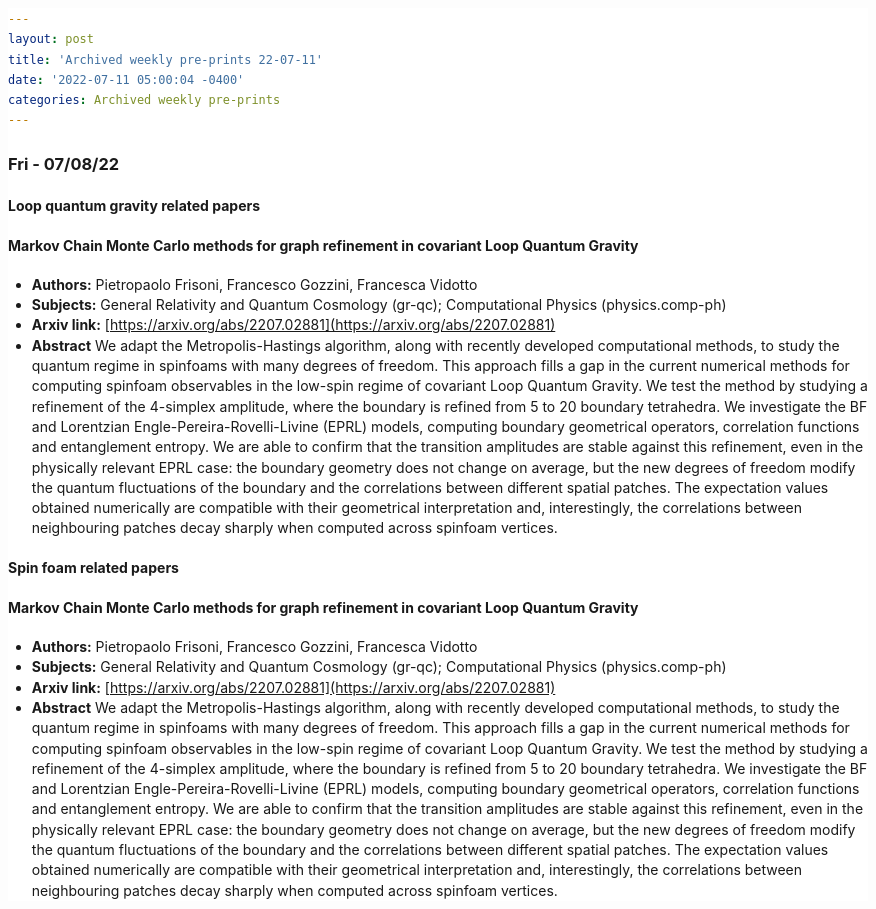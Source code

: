 ```yaml
---
layout: post
title: 'Archived weekly pre-prints 22-07-11'
date: '2022-07-11 05:00:04 -0400'
categories: Archived weekly pre-prints
---
```



### Fri - 07/08/22

#### Loop quantum gravity related papers

#### **Markov Chain Monte Carlo methods for graph refinement in covariant Loop  Quantum Gravity**
 - **Authors:** Pietropaolo Frisoni, Francesco Gozzini, Francesca Vidotto
 - **Subjects:** General Relativity and Quantum Cosmology (gr-qc); Computational Physics (physics.comp-ph)
 - **Arxiv link:** [https://arxiv.org/abs/2207.02881](https://arxiv.org/abs/2207.02881)
 - **Abstract**
 We adapt the Metropolis-Hastings algorithm, along with recently developed computational methods, to study the quantum regime in spinfoams with many degrees of freedom. This approach fills a gap in the current numerical methods for computing spinfoam observables in the low-spin regime of covariant Loop Quantum Gravity. We test the method by studying a refinement of the 4-simplex amplitude, where the boundary is refined from 5 to 20 boundary tetrahedra. We investigate the BF and Lorentzian Engle-Pereira-Rovelli-Livine (EPRL) models, computing boundary geometrical operators, correlation functions and entanglement entropy. We are able to confirm that the transition amplitudes are stable against this refinement, even in the physically relevant EPRL case: the boundary geometry does not change on average, but the new degrees of freedom modify the quantum fluctuations of the boundary and the correlations between different spatial patches. The expectation values obtained numerically are compatible with their geometrical interpretation and, interestingly, the correlations between neighbouring patches decay sharply when computed across spinfoam vertices. 

#### Spin foam related papers

#### **Markov Chain Monte Carlo methods for graph refinement in covariant Loop  Quantum Gravity**
 - **Authors:** Pietropaolo Frisoni, Francesco Gozzini, Francesca Vidotto
 - **Subjects:** General Relativity and Quantum Cosmology (gr-qc); Computational Physics (physics.comp-ph)
 - **Arxiv link:** [https://arxiv.org/abs/2207.02881](https://arxiv.org/abs/2207.02881)
 - **Abstract**
 We adapt the Metropolis-Hastings algorithm, along with recently developed computational methods, to study the quantum regime in spinfoams with many degrees of freedom. This approach fills a gap in the current numerical methods for computing spinfoam observables in the low-spin regime of covariant Loop Quantum Gravity. We test the method by studying a refinement of the 4-simplex amplitude, where the boundary is refined from 5 to 20 boundary tetrahedra. We investigate the BF and Lorentzian Engle-Pereira-Rovelli-Livine (EPRL) models, computing boundary geometrical operators, correlation functions and entanglement entropy. We are able to confirm that the transition amplitudes are stable against this refinement, even in the physically relevant EPRL case: the boundary geometry does not change on average, but the new degrees of freedom modify the quantum fluctuations of the boundary and the correlations between different spatial patches. The expectation values obtained numerically are compatible with their geometrical interpretation and, interestingly, the correlations between neighbouring patches decay sharply when computed across spinfoam vertices. 
